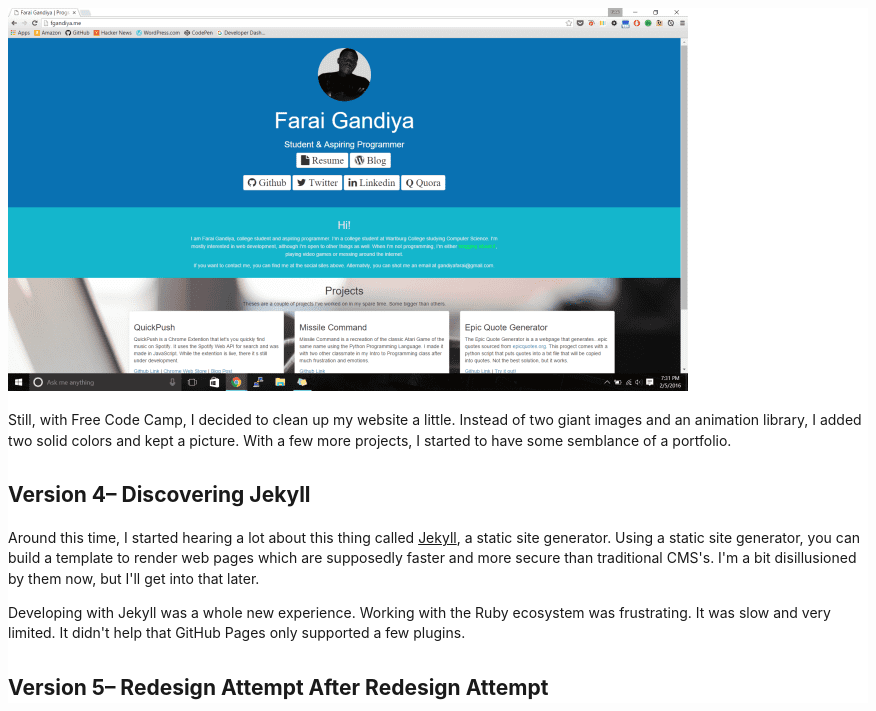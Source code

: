 ![Version 3 of my personal website](/images/new-website.png)

Still, with Free Code Camp, I decided to clean up my website a little. Instead of two giant images and an animation library, I added two solid colors and kept a picture. With a few more projects, I started to have some semblance of a portfolio.

## Version 4&ndash; Discovering Jekyll

Around this time, I started hearing a lot about this thing called [Jekyll](https://jekyllrb.com), a static site generator. Using a static site generator, you can build a template to render web pages which are supposedly faster and more secure than traditional CMS's. I'm a bit disillusioned by them now, but I'll get into that later.

Developing with Jekyll was a whole new experience. Working with the Ruby ecosystem was frustrating. It was slow and very limited. It didn't help that GitHub Pages only supported a few plugins.

## Version 5&ndash; Redesign Attempt After Redesign Attempt
